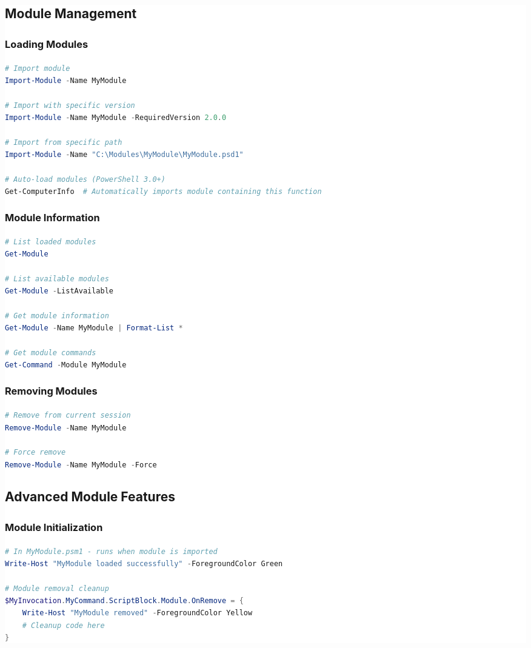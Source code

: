 ## Module Management

### Loading Modules

```powershell
# Import module
Import-Module -Name MyModule

# Import with specific version
Import-Module -Name MyModule -RequiredVersion 2.0.0

# Import from specific path
Import-Module -Name "C:\Modules\MyModule\MyModule.psd1"

# Auto-load modules (PowerShell 3.0+)
Get-ComputerInfo  # Automatically imports module containing this function
```

### Module Information

```powershell
# List loaded modules
Get-Module

# List available modules
Get-Module -ListAvailable

# Get module information
Get-Module -Name MyModule | Format-List *

# Get module commands
Get-Command -Module MyModule
```

### Removing Modules

```powershell
# Remove from current session
Remove-Module -Name MyModule

# Force remove
Remove-Module -Name MyModule -Force
```

## Advanced Module Features

### Module Initialization

```powershell
# In MyModule.psm1 - runs when module is imported
Write-Host "MyModule loaded successfully" -ForegroundColor Green

# Module removal cleanup
$MyInvocation.MyCommand.ScriptBlock.Module.OnRemove = {
    Write-Host "MyModule removed" -ForegroundColor Yellow
    # Cleanup code here
}
```
